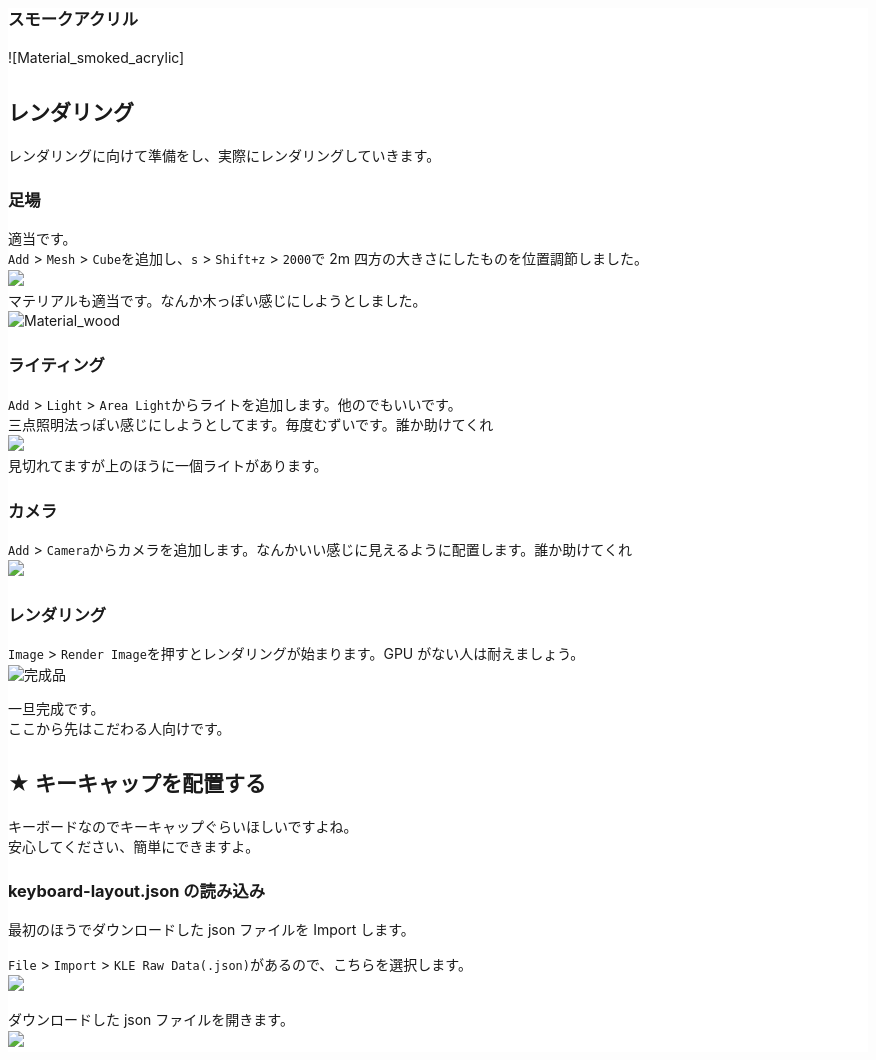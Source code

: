 ### スモークアクリル

![Material_smoked_acrylic]

## レンダリング

レンダリングに向けて準備をし、実際にレンダリングしていきます。

### 足場

適当です。  
`Add` > `Mesh` > `Cube`を追加し、`s` > `Shift+z` > `2000`で 2m 四方の大きさにしたものを位置調節しました。  
![](https://i.imgur.com/lUAR4wr.png)  
マテリアルも適当です。なんか木っぽい感じにしようとしました。  
![Material_wood]()

### ライティング

`Add` > `Light` > `Area Light`からライトを追加します。他のでもいいです。  
三点照明法っぽい感じにしようとしてます。毎度むずいです。誰か助けてくれ  
![](https://i.imgur.com/4ZAtD8O.png)  
見切れてますが上のほうに一個ライトがあります。

### カメラ

`Add` > `Camera`からカメラを追加します。なんかいい感じに見えるように配置します。誰か助けてくれ  
![](https://i.imgur.com/zjstFwk.png)

### レンダリング

`Image` > `Render Image`を押すとレンダリングが始まります。GPU がない人は耐えましょう。  
![完成品](https://i.imgur.com/rendered.png)

一旦完成です。  
ここから先はこだわる人向けです。

## ★ キーキャップを配置する

キーボードなのでキーキャップぐらいほしいですよね。  
安心してください、簡単にできますよ。

### keyboard-layout.json の読み込み

最初のほうでダウンロードした json ファイルを Import します。

`File` > `Import` > `KLE Raw Data(.json)`があるので、こちらを選択します。  
![](https://i.imgur.com/eY641Xe.png)

ダウンロードした json ファイルを開きます。  
![](https://i.imgur.com/yrR2D1i.png)
